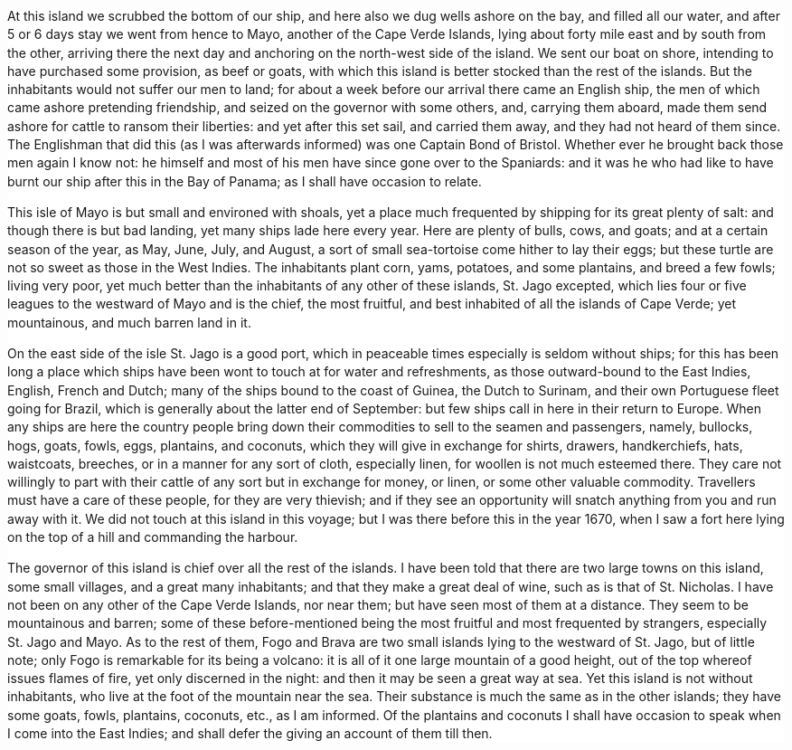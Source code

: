 At this island we scrubbed the bottom of our ship, and here also we dug wells ashore on the bay, and filled all our water, and after 5 or 6 days stay we went from hence to Mayo, another of the Cape Verde Islands, lying about forty mile east and by south from the other, arriving there the next day and anchoring on the north-west side of the island. We sent our boat on shore, intending to have purchased some provision, as beef or goats, with which this island is better stocked than the rest of the islands. But the inhabitants would not suffer our men to land; for about a week before our arrival there came an English ship, the men of which came ashore pretending friendship, and seized on the governor with some others, and, carrying them aboard, made them send ashore for cattle to ransom their liberties: and yet after this set sail, and carried them away, and they had not heard of them since. The Englishman that did this (as I was afterwards informed) was one Captain Bond of Bristol. Whether ever he brought back those men again I know not: he himself and most of his men have since gone over to the Spaniards: and it was he who had like to have burnt our ship after this in the Bay of Panama; as I shall have occasion to relate.

This isle of Mayo is but small and environed with shoals, yet a place much frequented by shipping for its great plenty of salt: and though there is but bad landing, yet many ships lade here every year. Here are plenty of bulls, cows, and goats; and at a certain season of the year, as May, June, July, and August, a sort of small sea-tortoise come hither to lay their eggs; but these turtle are not so sweet as those in the West Indies. The inhabitants plant corn, yams, potatoes, and some plantains, and breed a few fowls; living very poor, yet much better than the inhabitants of any other of these islands, St. Jago excepted, which lies four or five leagues to the westward of Mayo and is the chief, the most fruitful, and best inhabited of all the islands of Cape Verde; yet mountainous, and much barren land in it.

On the east side of the isle St. Jago is a good port, which in peaceable times especially is seldom without ships; for this has been long a place which ships have been wont to touch at for water and refreshments, as those outward-bound to the East Indies, English, French and Dutch; many of the ships bound to the coast of Guinea, the Dutch to Surinam, and their own Portuguese fleet going for Brazil, which is generally about the latter end of September: but few ships call in here in their return to Europe. When any ships are here the country people bring down their commodities to sell to the seamen and passengers, namely, bullocks, hogs, goats, fowls, eggs, plantains, and coconuts, which they will give in exchange for shirts, drawers, handkerchiefs, hats, waistcoats, breeches, or in a manner for any sort of cloth, especially linen, for woollen is not much esteemed there. They care not willingly to part with their cattle of any sort but in exchange for money, or linen, or some other valuable commodity. Travellers must have a care of these people, for they are very thievish; and if they see an opportunity will snatch anything from you and run away with it. We did not touch at this island in this voyage; but I was there before this in the year 1670, when I saw a fort here lying on the top of a hill and commanding the harbour.

The governor of this island is chief over all the rest of the islands. I have been told that there are two large towns on this island, some small villages, and a great many inhabitants; and that they make a great deal of wine, such as is that of St. Nicholas. I have not been on any other of the Cape Verde Islands, nor near them; but have seen most of them at a distance. They seem to be mountainous and barren; some of these before-mentioned being the most fruitful and most frequented by strangers, especially St. Jago and Mayo. As to the rest of them, Fogo and Brava are two small islands lying to the westward of St. Jago, but of little note; only Fogo is remarkable for its being a volcano: it is all of it one large mountain of a good height, out of the top whereof issues flames of fire, yet only discerned in the night: and then it may be seen a great way at sea. Yet this island is not without inhabitants, who live at the foot of the mountain near the sea. Their substance is much the same as in the other islands; they have some goats, fowls, plantains, coconuts, etc., as I am informed. Of the plantains and coconuts I shall have occasion to speak when I come into the East Indies; and shall defer the giving an account of them till then.
